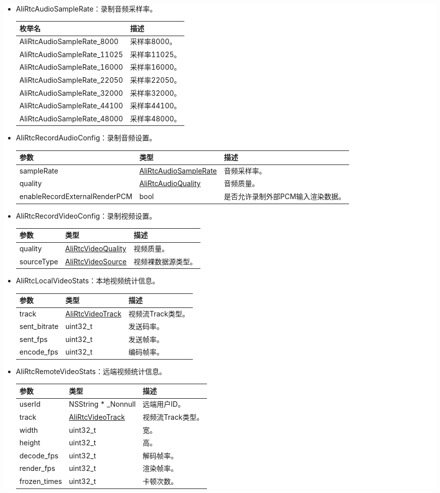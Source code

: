 -   AliRtcAudioSampleRate：录制音频采样率。

    |枚举名|描述|
    |---|--|
    |AliRtcAudioSampleRate\_8000|采样率8000。|
    |AliRtcAudioSampleRate\_11025|采样率11025。|
    |AliRtcAudioSampleRate\_16000|采样率16000。|
    |AliRtcAudioSampleRate\_22050|采样率22050。|
    |AliRtcAudioSampleRate\_32000|采样率32000。|
    |AliRtcAudioSampleRate\_44100|采样率44100。|
    |AliRtcAudioSampleRate\_48000|采样率48000。|

-   AliRtcRecordAudioConfig：录制音频设置。

    |参数|类型|描述|
    |--|--|--|
    |sampleRate|[AliRtcAudioSampleRate](#li-u6j-c3f-rf2)|音频采样率。|
    |quality|[AliRtcAudioQuality](#li-lq4-qad-ogo)|音频质量。|
    |enableRecordExternalRenderPCM|bool|是否允许录制外部PCM输入渲染数据。|

-   AliRtcRecordVideoConfig：录制视频设置。

    |参数|类型|描述|
    |--|--|--|
    |quality|[AliRtcVideoQuality](#li-qi4-y4a-ew6)|视频质量。|
    |sourceType|[AliRtcVideoSource](#li-55u-47i-h0w)|视频裸数据源类型。|

-   AliRtcLocalVideoStats：本地视频统计信息。

    |参数|类型|描述|
    |--|--|--|
    |track|[AliRtcVideoTrack](#li_7gv_ny0_ylm)|视频流Track类型。|
    |sent\_bitrate|uint32\_t|发送码率。|
    |sent\_fps|uint32\_t|发送帧率。|
    |encode\_fps|uint32\_t|编码帧率。|

-   AliRtcRemoteVideoStats：远端视频统计信息。

    |参数|类型|描述|
    |--|--|--|
    |userId|NSString \* \_Nonnull|远端用户ID。|
    |track|[AliRtcVideoTrack](#li_7gv_ny0_ylm)|视频流Track类型。|
    |width|uint32\_t|宽。|
    |height|uint32\_t|高。|
    |decode\_fps|uint32\_t|解码帧率。|
    |render\_fps|uint32\_t|渲染帧率。|
    |frozen\_times|uint32\_t|卡顿次数。|
